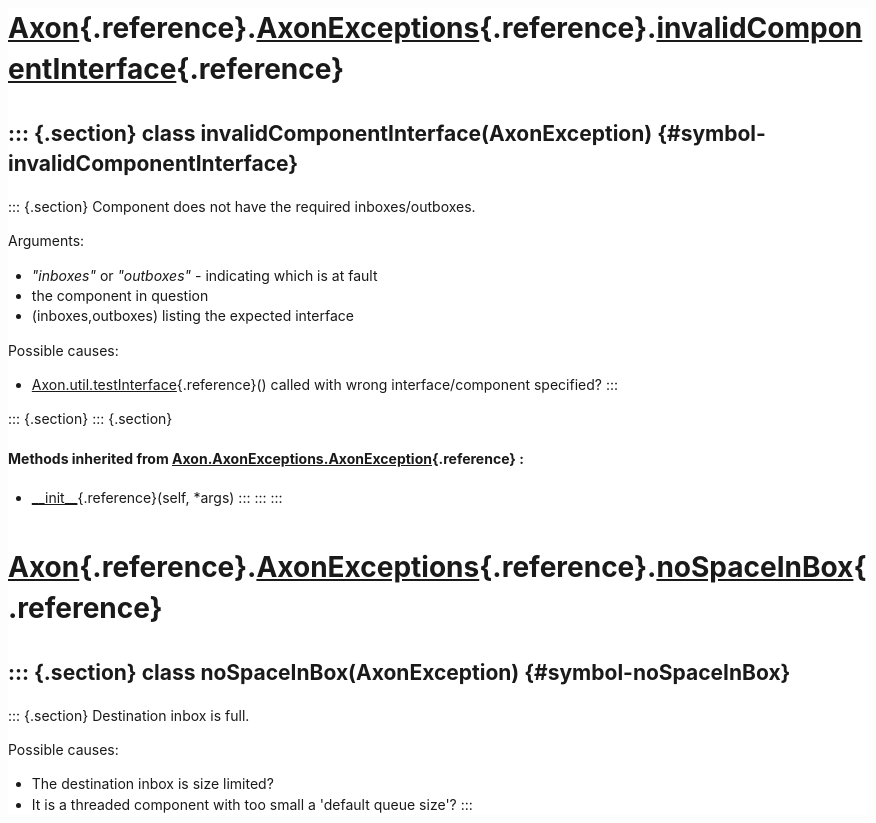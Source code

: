 [Axon](/Docs/Axon/Axon.html){.reference}.[AxonExceptions](/Docs/Axon/Axon.AxonExceptions.html){.reference}.[invalidComponentInterface](/Docs/Axon/Axon.AxonExceptions.invalidComponentInterface.html){.reference}
=================================================================================================================================================================================================================

::: {.section}
class invalidComponentInterface(AxonException) {#symbol-invalidComponentInterface}
----------------------------------------------

::: {.section}
Component does not have the required inboxes/outboxes.

Arguments:

-   *\"inboxes\"* or *\"outboxes\"* - indicating which is at fault
-   the component in question
-   (inboxes,outboxes) listing the expected interface

Possible causes:

-   [Axon.util.testInterface](/Docs/Axon/Axon.util.testInterface.html){.reference}()
    called with wrong interface/component specified?
:::

::: {.section}
::: {.section}
#### Methods inherited from [Axon.AxonExceptions.AxonException](/Docs/Axon/Axon.AxonExceptions.AxonException.html){.reference} :

-   [\_\_init\_\_](/Docs/Axon/Axon.AxonExceptions.html#symbol-AxonException.__init__){.reference}(self,
    \*args)
:::
:::
:::

[Axon](/Docs/Axon/Axon.html){.reference}.[AxonExceptions](/Docs/Axon/Axon.AxonExceptions.html){.reference}.[noSpaceInBox](/Docs/Axon/Axon.AxonExceptions.noSpaceInBox.html){.reference}
=======================================================================================================================================================================================

::: {.section}
class noSpaceInBox(AxonException) {#symbol-noSpaceInBox}
---------------------------------

::: {.section}
Destination inbox is full.

Possible causes:

-   The destination inbox is size limited?
-   It is a threaded component with too small a \'default queue size\'?
:::
